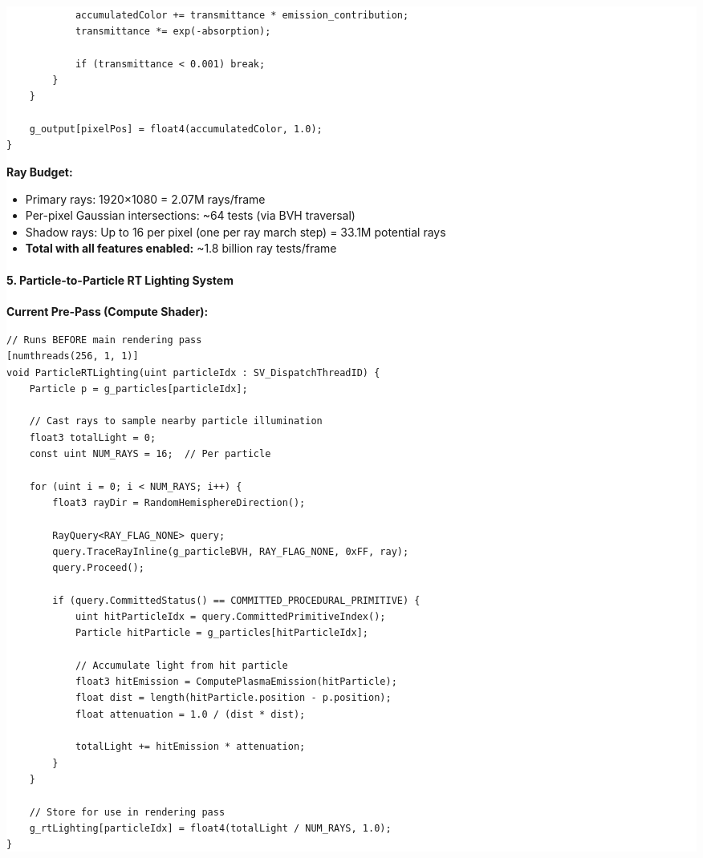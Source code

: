 ```hlsl
            accumulatedColor += transmittance * emission_contribution;
            transmittance *= exp(-absorption);

            if (transmittance < 0.001) break;
        }
    }

    g_output[pixelPos] = float4(accumulatedColor, 1.0);
}
```

**Ray Budget:**
- Primary rays: 1920×1080 = 2.07M rays/frame
- Per-pixel Gaussian intersections: ~64 tests (via BVH traversal)
- Shadow rays: Up to 16 per pixel (one per ray march step) = 33.1M potential rays
- **Total with all features enabled:** ~1.8 billion ray tests/frame

#### 5. Particle-to-Particle RT Lighting System

**Current Pre-Pass (Compute Shader):**
```hlsl
// Runs BEFORE main rendering pass
[numthreads(256, 1, 1)]
void ParticleRTLighting(uint particleIdx : SV_DispatchThreadID) {
    Particle p = g_particles[particleIdx];

    // Cast rays to sample nearby particle illumination
    float3 totalLight = 0;
    const uint NUM_RAYS = 16;  // Per particle

    for (uint i = 0; i < NUM_RAYS; i++) {
        float3 rayDir = RandomHemisphereDirection();

        RayQuery<RAY_FLAG_NONE> query;
        query.TraceRayInline(g_particleBVH, RAY_FLAG_NONE, 0xFF, ray);
        query.Proceed();

        if (query.CommittedStatus() == COMMITTED_PROCEDURAL_PRIMITIVE) {
            uint hitParticleIdx = query.CommittedPrimitiveIndex();
            Particle hitParticle = g_particles[hitParticleIdx];

            // Accumulate light from hit particle
            float3 hitEmission = ComputePlasmaEmission(hitParticle);
            float dist = length(hitParticle.position - p.position);
            float attenuation = 1.0 / (dist * dist);

            totalLight += hitEmission * attenuation;
        }
    }

    // Store for use in rendering pass
    g_rtLighting[particleIdx] = float4(totalLight / NUM_RAYS, 1.0);
}
```
